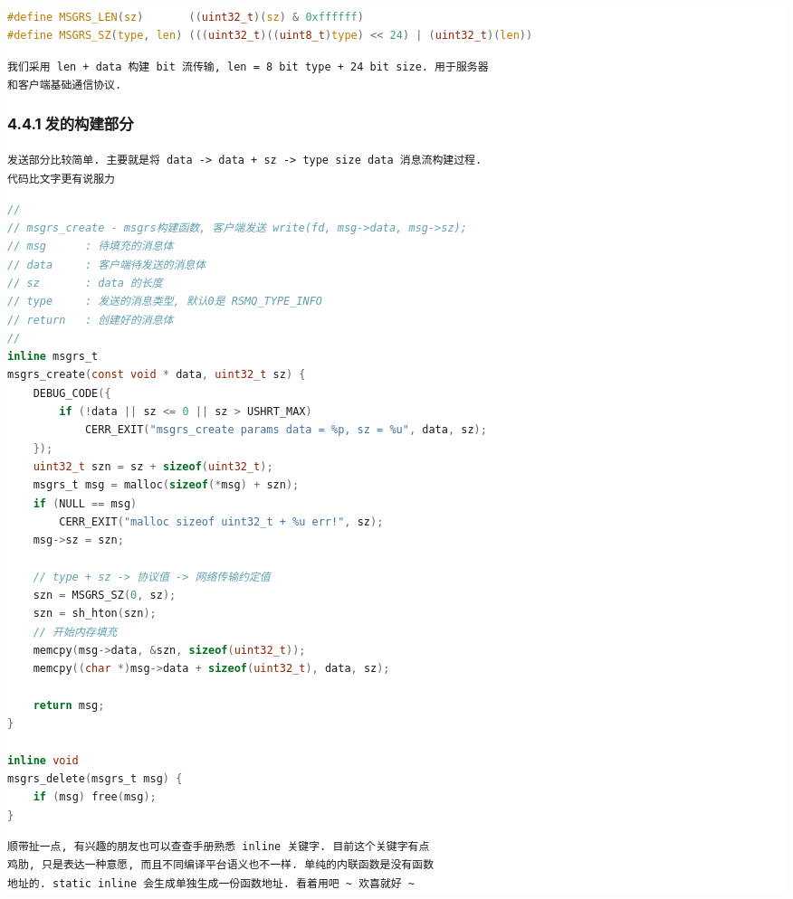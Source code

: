 ```C
#define MSGRS_LEN(sz)		((uint32_t)(sz) & 0xffffff)
#define MSGRS_SZ(type, len)	(((uint32_t)((uint8_t)type) << 24) | (uint32_t)(len))
```

    我们采用 len + data 构建 bit 流传输, len = 8 bit type + 24 bit size. 用于服务器
	和客户端基础通信协议. 

### 4.4.1 发的构建部分

    发送部分比较简单. 主要就是将 data -> data + sz -> type size data 消息流构建过程.
    代码比文字更有说服力

```C
//
// msgrs_create - msgrs构建函数, 客户端发送 write(fd, msg->data, msg->sz);
// msg		: 待填充的消息体
// data		: 客户端待发送的消息体
// sz		: data 的长度
// type		: 发送的消息类型, 默认0是 RSMQ_TYPE_INFO
// return	: 创建好的消息体
//
inline msgrs_t 
msgrs_create(const void * data, uint32_t sz) {
	DEBUG_CODE({
		if (!data || sz <= 0 || sz > USHRT_MAX)
			CERR_EXIT("msgrs_create params data = %p, sz = %u", data, sz);
	});
	uint32_t szn = sz + sizeof(uint32_t); 
	msgrs_t msg = malloc(sizeof(*msg) + szn);
	if (NULL == msg)
		CERR_EXIT("malloc sizeof uint32_t + %u err!", sz);
	msg->sz = szn;

	// type + sz -> 协议值 -> 网络传输约定值
	szn = MSGRS_SZ(0, sz);
	szn = sh_hton(szn);
	// 开始内存填充
	memcpy(msg->data, &szn, sizeof(uint32_t));
	memcpy((char *)msg->data + sizeof(uint32_t), data, sz);

	return msg;
}

inline void 
msgrs_delete(msgrs_t msg) {
	if (msg) free(msg);
}
```

    顺带扯一点, 有兴趣的朋友也可以查查手册熟悉 inline 关键字. 目前这个关键字有点
    鸡肋, 只是表达一种意愿, 而且不同编译平台语义也不一样. 单纯的内联函数是没有函数
    地址的. static inline 会生成单独生成一份函数地址. 看着用吧 ~ 欢喜就好 ~
